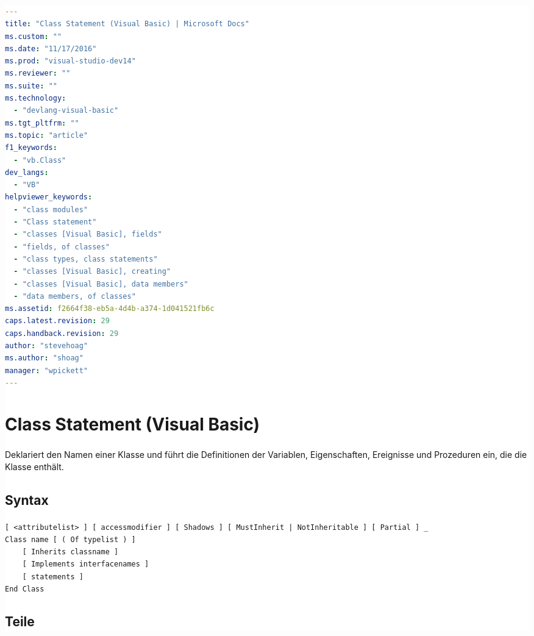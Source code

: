 ```yaml
---
title: "Class Statement (Visual Basic) | Microsoft Docs"
ms.custom: ""
ms.date: "11/17/2016"
ms.prod: "visual-studio-dev14"
ms.reviewer: ""
ms.suite: ""
ms.technology: 
  - "devlang-visual-basic"
ms.tgt_pltfrm: ""
ms.topic: "article"
f1_keywords: 
  - "vb.Class"
dev_langs: 
  - "VB"
helpviewer_keywords: 
  - "class modules"
  - "Class statement"
  - "classes [Visual Basic], fields"
  - "fields, of classes"
  - "class types, class statements"
  - "classes [Visual Basic], creating"
  - "classes [Visual Basic], data members"
  - "data members, of classes"
ms.assetid: f2664f38-eb5a-4d4b-a374-1d041521fb6c
caps.latest.revision: 29
caps.handback.revision: 29
author: "stevehoag"
ms.author: "shoag"
manager: "wpickett"
---
```

# Class Statement (Visual Basic)
Deklariert den Namen einer Klasse und führt die Definitionen der Variablen, Eigenschaften, Ereignisse und Prozeduren ein, die die Klasse enthält.  
  
## Syntax  
  
```  
[ <attributelist> ] [ accessmodifier ] [ Shadows ] [ MustInherit | NotInheritable ] [ Partial ] _  
Class name [ ( Of typelist ) ]  
    [ Inherits classname ]  
    [ Implements interfacenames ]  
    [ statements ]  
End Class  
```  
  
## Teile  
  